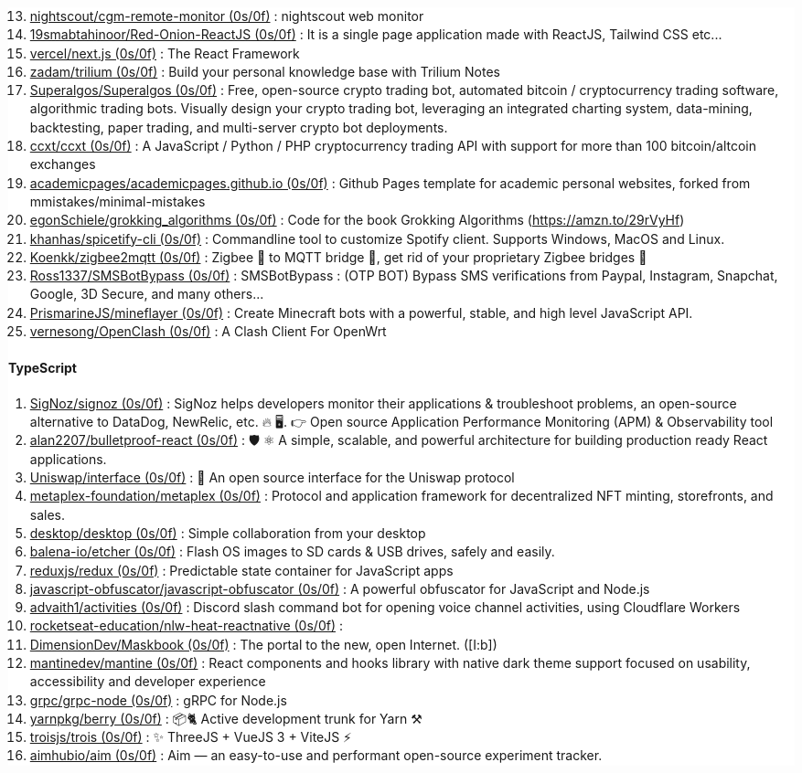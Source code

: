 13. [nightscout/cgm-remote-monitor (0s/0f)](https://github.com/nightscout/cgm-remote-monitor) : nightscout web monitor
14. [19smabtahinoor/Red-Onion-ReactJS (0s/0f)](https://github.com/19smabtahinoor/Red-Onion-ReactJS) : It is a single page application made with ReactJS, Tailwind CSS etc...
15. [vercel/next.js (0s/0f)](https://github.com/vercel/next.js) : The React Framework
16. [zadam/trilium (0s/0f)](https://github.com/zadam/trilium) : Build your personal knowledge base with Trilium Notes
17. [Superalgos/Superalgos (0s/0f)](https://github.com/Superalgos/Superalgos) : Free, open-source crypto trading bot, automated bitcoin / cryptocurrency trading software, algorithmic trading bots. Visually design your crypto trading bot, leveraging an integrated charting system, data-mining, backtesting, paper trading, and multi-server crypto bot deployments.
18. [ccxt/ccxt (0s/0f)](https://github.com/ccxt/ccxt) : A JavaScript / Python / PHP cryptocurrency trading API with support for more than 100 bitcoin/altcoin exchanges
19. [academicpages/academicpages.github.io (0s/0f)](https://github.com/academicpages/academicpages.github.io) : Github Pages template for academic personal websites, forked from mmistakes/minimal-mistakes
20. [egonSchiele/grokking_algorithms (0s/0f)](https://github.com/egonSchiele/grokking_algorithms) : Code for the book Grokking Algorithms (https://amzn.to/29rVyHf)
21. [khanhas/spicetify-cli (0s/0f)](https://github.com/khanhas/spicetify-cli) : Commandline tool to customize Spotify client. Supports Windows, MacOS and Linux.
22. [Koenkk/zigbee2mqtt (0s/0f)](https://github.com/Koenkk/zigbee2mqtt) : Zigbee 🐝 to MQTT bridge 🌉, get rid of your proprietary Zigbee bridges 🔨
23. [Ross1337/SMSBotBypass (0s/0f)](https://github.com/Ross1337/SMSBotBypass) : SMSBotBypass : (OTP BOT) Bypass SMS verifications from Paypal, Instagram, Snapchat, Google, 3D Secure, and many others...
24. [PrismarineJS/mineflayer (0s/0f)](https://github.com/PrismarineJS/mineflayer) : Create Minecraft bots with a powerful, stable, and high level JavaScript API.
25. [vernesong/OpenClash (0s/0f)](https://github.com/vernesong/OpenClash) : A Clash Client For OpenWrt

#### TypeScript
1. [SigNoz/signoz (0s/0f)](https://github.com/SigNoz/signoz) : SigNoz helps developers monitor their applications & troubleshoot problems, an open-source alternative to DataDog, NewRelic, etc. 🔥 🖥. 👉 Open source Application Performance Monitoring (APM) & Observability tool
2. [alan2207/bulletproof-react (0s/0f)](https://github.com/alan2207/bulletproof-react) : 🛡️ ⚛️ A simple, scalable, and powerful architecture for building production ready React applications.
3. [Uniswap/interface (0s/0f)](https://github.com/Uniswap/interface) : 🦄 An open source interface for the Uniswap protocol
4. [metaplex-foundation/metaplex (0s/0f)](https://github.com/metaplex-foundation/metaplex) : Protocol and application framework for decentralized NFT minting, storefronts, and sales.
5. [desktop/desktop (0s/0f)](https://github.com/desktop/desktop) : Simple collaboration from your desktop
6. [balena-io/etcher (0s/0f)](https://github.com/balena-io/etcher) : Flash OS images to SD cards & USB drives, safely and easily.
7. [reduxjs/redux (0s/0f)](https://github.com/reduxjs/redux) : Predictable state container for JavaScript apps
8. [javascript-obfuscator/javascript-obfuscator (0s/0f)](https://github.com/javascript-obfuscator/javascript-obfuscator) : A powerful obfuscator for JavaScript and Node.js
9. [advaith1/activities (0s/0f)](https://github.com/advaith1/activities) : Discord slash command bot for opening voice channel activities, using Cloudflare Workers
10. [rocketseat-education/nlw-heat-reactnative (0s/0f)](https://github.com/rocketseat-education/nlw-heat-reactnative) : 
11. [DimensionDev/Maskbook (0s/0f)](https://github.com/DimensionDev/Maskbook) : The portal to the new, open Internet. ([I:b])
12. [mantinedev/mantine (0s/0f)](https://github.com/mantinedev/mantine) : React components and hooks library with native dark theme support focused on usability, accessibility and developer experience
13. [grpc/grpc-node (0s/0f)](https://github.com/grpc/grpc-node) : gRPC for Node.js
14. [yarnpkg/berry (0s/0f)](https://github.com/yarnpkg/berry) : 📦🐈 Active development trunk for Yarn ⚒
15. [troisjs/trois (0s/0f)](https://github.com/troisjs/trois) : ✨ ThreeJS + VueJS 3 + ViteJS ⚡
16. [aimhubio/aim (0s/0f)](https://github.com/aimhubio/aim) : Aim — an easy-to-use and performant open-source experiment tracker.